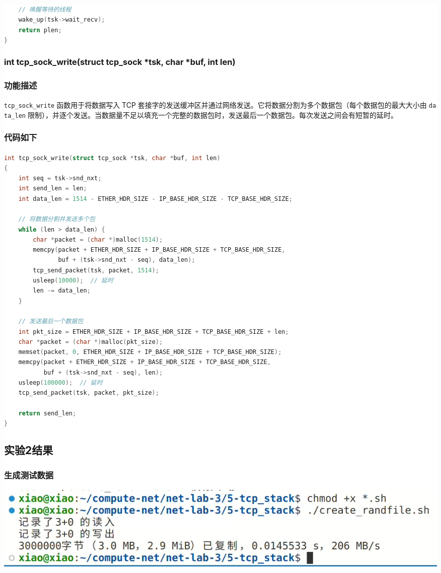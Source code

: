 ```c
    // 唤醒等待的线程
    wake_up(tsk->wait_recv);
    return plen;
}
```

### int tcp_sock_write(struct tcp_sock *tsk, char *buf, int len)

### 功能描述

`tcp_sock_write` 函数用于将数据写入 TCP 套接字的发送缓冲区并通过网络发送。它将数据分割为多个数据包（每个数据包的最大大小由 `data_len` 限制），并逐个发送。当数据量不足以填充一个完整的数据包时，发送最后一个数据包。每次发送之间会有短暂的延时。

### 代码如下

```c
int tcp_sock_write(struct tcp_sock *tsk, char *buf, int len) 
{   
    int seq = tsk->snd_nxt;
    int send_len = len;
    int data_len = 1514 - ETHER_HDR_SIZE - IP_BASE_HDR_SIZE - TCP_BASE_HDR_SIZE;

    // 将数据分割并发送多个包
    while (len > data_len) {
        char *packet = (char *)malloc(1514);
        memcpy(packet + ETHER_HDR_SIZE + IP_BASE_HDR_SIZE + TCP_BASE_HDR_SIZE,
               buf + (tsk->snd_nxt - seq), data_len);
        tcp_send_packet(tsk, packet, 1514);
        usleep(10000);  // 延时
        len -= data_len;
    }

    // 发送最后一个数据包
    int pkt_size = ETHER_HDR_SIZE + IP_BASE_HDR_SIZE + TCP_BASE_HDR_SIZE + len;
    char *packet = (char *)malloc(pkt_size);
    memset(packet, 0, ETHER_HDR_SIZE + IP_BASE_HDR_SIZE + TCP_BASE_HDR_SIZE);
    memcpy(packet + ETHER_HDR_SIZE + IP_BASE_HDR_SIZE + TCP_BASE_HDR_SIZE,
           buf + (tsk->snd_nxt - seq), len);
    usleep(100000);  // 延时
    tcp_send_packet(tsk, packet, pkt_size);

    return send_len;
}
```

## 实验2结果

### 生成测试数据

![alt text](image/2.1.png)
